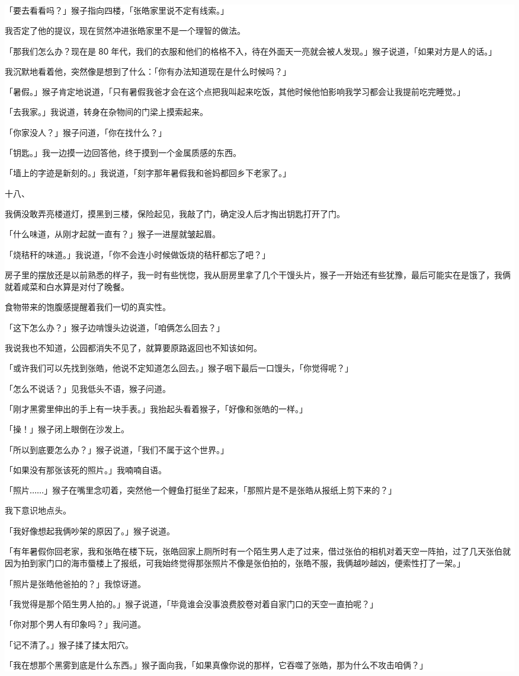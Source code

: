「要去看看吗？」猴子指向四楼，「张皓家里说不定有线索。」

我否定了他的提议，现在贸然冲进张皓家里不是一个理智的做法。

「那我们怎么办？现在是 80 年代，我们的衣服和他们的格格不入，待在外面天一亮就会被人发现。」猴子说道，「如果对方是人的话。」

我沉默地看着他，突然像是想到了什么：「你有办法知道现在是什么时候吗？」

「暑假。」猴子肯定地说道，「只有暑假我爸才会在这个点把我叫起来吃饭，其他时候他怕影响我学习都会让我提前吃完睡觉。」

「去我家。」我说道，转身在杂物间的门梁上摸索起来。

「你家没人？」猴子问道，「你在找什么？」

「钥匙。」我一边摸一边回答他，终于摸到一个金属质感的东西。

「墙上的字迹是新刻的。」我说道，「刻字那年暑假我和爸妈都回乡下老家了。」

十八、

我俩没敢弄亮楼道灯，摸黑到三楼，保险起见，我敲了门，确定没人后才掏出钥匙打开了门。

「什么味道，从刚才起就一直有？」猴子一进屋就皱起眉。

「烧秸秆的味道。」我说道，「你不会连小时候做饭烧的秸秆都忘了吧？」

房子里的摆放还是以前熟悉的样子，我一时有些恍惚，我从厨房里拿了几个干馒头片，猴子一开始还有些犹豫，最后可能实在是饿了，我俩就着咸菜和白水算是对付了晚餐。

食物带来的饱腹感提醒着我们一切的真实性。

「这下怎么办？」猴子边啃馒头边说道，「咱俩怎么回去？」

我说我也不知道，公园都消失不见了，就算要原路返回也不知该如何。

「或许我们可以先找到张皓，他说不定知道怎么回去。」猴子咽下最后一口馒头，「你觉得呢？」

「怎么不说话？」见我低头不语，猴子问道。

「刚才黑雾里伸出的手上有一块手表。」我抬起头看着猴子，「好像和张皓的一样。」

「操！」猴子闭上眼倒在沙发上。

「所以到底要怎么办？」猴子说道，「我们不属于这个世界。」

「如果没有那张该死的照片。」我喃喃自语。

「照片……」猴子在嘴里念叨着，突然他一个鲤鱼打挺坐了起来，「那照片是不是张皓从报纸上剪下来的？」

我下意识地点头。

「我好像想起我俩吵架的原因了。」猴子说道。

「有年暑假你回老家，我和张皓在楼下玩，张皓回家上厕所时有一个陌生男人走了过来，借过张伯的相机对着天空一阵拍，过了几天张伯就因为拍到家门口的海市蜃楼上了报纸，可我始终觉得那张照片不像是张伯拍的，张皓不服，我俩越吵越凶，便索性打了一架。」

「照片是张皓他爸拍的？」我惊讶道。

「我觉得是那个陌生男人拍的。」猴子说道，「毕竟谁会没事浪费胶卷对着自家门口的天空一直拍呢？」

「你对那个男人有印象吗？」我问道。

「记不清了。」猴子揉了揉太阳穴。

「我在想那个黑雾到底是什么东西。」猴子面向我，「如果真像你说的那样，它吞噬了张皓，那为什么不攻击咱俩？」
